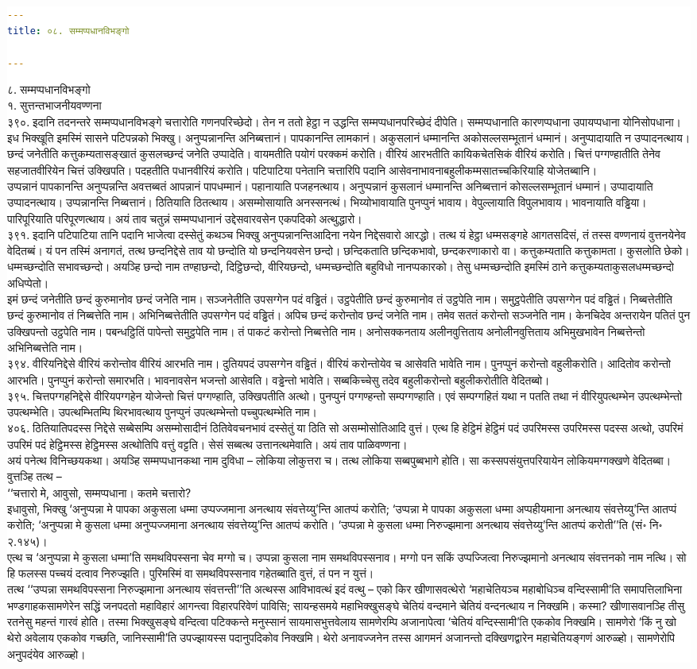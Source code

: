 ```yaml
---
title: ०८. सम्मप्पधानविभङ्गो

---
```

८. सम्मप्पधानविभङ्गो  
१. सुत्तन्तभाजनीयवण्णना  
३९०. इदानि तदनन्तरे सम्मप्पधानविभङ्गे चत्तारोति गणनपरिच्छेदो। तेन न ततो हेट्ठा न उद्धन्ति सम्मप्पधानपरिच्छेदं दीपेति। सम्मप्पधानाति कारणप्पधाना उपायप्पधाना योनिसोपधाना। इध भिक्खूति इमस्मिं सासने पटिपन्नको भिक्खु। अनुप्पन्नानन्ति अनिब्बत्तानं। पापकानन्ति लामकानं। अकुसलानं धम्मानन्ति अकोसल्लसम्भूतानं धम्मानं। अनुप्पादायाति न उप्पादनत्थाय। छन्दं जनेतीति कत्तुकम्यतासङ्खातं कुसलच्छन्दं जनेति उप्पादेति। वायमतीति पयोगं परक्कमं करोति। वीरियं आरभतीति कायिकचेतसिकं वीरियं करोति। चित्तं पग्गण्हातीति तेनेव सहजातवीरियेन चित्तं उक्खिपति। पदहतीति पधानवीरियं करोति। पटिपाटिया पनेतानि चत्तारिपि पदानि आसेवनाभावनाबहुलीकम्मसातच्चकिरियाहि योजेतब्बानि।  
उप्पन्नानं पापकानन्ति अनुप्पन्नन्ति अवत्तब्बतं आपन्नानं पापधम्मानं। पहानायाति पजहनत्थाय। अनुप्पन्नानं कुसलानं धम्मानन्ति अनिब्बत्तानं कोसल्लसम्भूतानं धम्मानं। उप्पादायाति उप्पादनत्थाय। उप्पन्नानन्ति निब्बत्तानं। ठितियाति ठितत्थाय। असम्मोसायाति अनस्सनत्थं। भिय्योभावायाति पुनप्पुनं भावाय। वेपुल्लायाति विपुलभावाय। भावनायाति वड्ढिया। पारिपूरियाति परिपूरणत्थाय। अयं ताव चतुन्नं सम्मप्पधानानं उद्देसवारवसेन एकपदिको अत्थुद्धारो।  
३९१. इदानि पटिपाटिया तानि पदानि भाजेत्वा दस्सेतुं कथञ्च भिक्खु अनुप्पन्नानन्तिआदिना नयेन निद्देसवारो आरद्धो। तत्थ यं हेट्ठा धम्मसङ्गहे आगतसदिसं, तं तस्स वण्णनायं वुत्तनयेनेव वेदितब्बं। यं पन तस्मिं अनागतं, तत्थ छन्दनिद्देसे ताव यो छन्दोति यो छन्दनियवसेन छन्दो। छन्दिकताति छन्दिकभावो, छन्दकरणाकारो वा। कत्तुकम्यताति कत्तुकामता। कुसलोति छेको। धम्मच्छन्दोति सभावच्छन्दो। अयञ्हि छन्दो नाम तण्हाछन्दो, दिट्ठिछन्दो, वीरियछन्दो, धम्मच्छन्दोति बहुविधो नानप्पकारको। तेसु धम्मच्छन्दोति इमस्मिं ठाने कत्तुकम्यताकुसलधम्मच्छन्दो अधिप्पेतो।  
इमं छन्दं जनेतीति छन्दं कुरुमानोव छन्दं जनेति नाम। सञ्जनेतीति उपसग्गेन पदं वड्ढितं। उट्ठपेतीति छन्दं कुरुमानोव तं उट्ठपेति नाम। समुट्ठपेतीति उपसग्गेन पदं वड्ढितं। निब्बत्तेतीति छन्दं कुरुमानोव तं निब्बत्तेति नाम। अभिनिब्बत्तेतीति उपसग्गेन पदं वड्ढितं। अपिच छन्दं करोन्तोव छन्दं जनेति नाम। तमेव सततं करोन्तो सञ्जनेति नाम। केनचिदेव अन्तरायेन पतितं पुन उक्खिपन्तो उट्ठपेति नाम। पबन्धट्ठितिं पापेन्तो समुट्ठपेति नाम। तं पाकटं करोन्तो निब्बत्तेति नाम। अनोसक्कनताय अलीनवुत्तिताय अनोलीनवुत्तिताय अभिमुखभावेन निब्बत्तेन्तो अभिनिब्बत्तेति नाम।  
३९४. वीरियनिद्देसे वीरियं करोन्तोव वीरियं आरभति नाम। दुतियपदं उपसग्गेन वड्ढितं। वीरियं करोन्तोयेव च आसेवति भावेति नाम। पुनप्पुनं करोन्तो वहुलीकरोति। आदितोव करोन्तो आरभति। पुनप्पुनं करोन्तो समारभति। भावनावसेन भजन्तो आसेवति। वड्ढेन्तो भावेति। सब्बकिच्चेसु तदेव बहुलीकरोन्तो बहुलीकरोतीति वेदितब्बो।  
३९५. चित्तपग्गहनिद्देसे वीरियपग्गहेन योजेन्तो चित्तं पग्गण्हाति, उक्खिपतीति अत्थो। पुनप्पुनं पग्गण्हन्तो सम्पग्गण्हाति। एवं सम्पग्गहितं यथा न पतति तथा नं वीरियुपत्थम्भेन उपत्थम्भेन्तो उपत्थम्भेति। उपत्थम्भितम्पि थिरभावत्थाय पुनप्पुनं उपत्थम्भेन्तो पच्चुपत्थम्भेति नाम।  
४०६. ठितियातिपदस्स निद्देसे सब्बेसम्पि असम्मोसादीनं ठितिवेवचनभावं दस्सेतुं या ठिति सो असम्मोसोतिआदि वुत्तं। एत्थ हि हेट्ठिमं हेट्ठिमं पदं उपरिमस्स उपरिमस्स पदस्स अत्थो, उपरिमं उपरिमं पदं हेट्ठिमस्स हेट्ठिमस्स अत्थोतिपि वत्तुं वट्टति। सेसं सब्बत्थ उत्तानत्थमेवाति। अयं ताव पाळिवण्णना।  
अयं पनेत्थ विनिच्छयकथा। अयञ्हि सम्मप्पधानकथा नाम दुविधा – लोकिया लोकुत्तरा च। तत्थ लोकिया सब्बपुब्बभागे होति। सा कस्सपसंयुत्तपरियायेन लोकियमग्गक्खणे वेदितब्बा। वुत्तञ्हि तत्थ –  
‘‘चत्तारो मे, आवुसो, सम्मप्पधाना। कतमे चत्तारो?  
इधावुसो, भिक्खु ‘अनुप्पन्ना मे पापका अकुसला धम्मा उप्पज्जमाना अनत्थाय संवत्तेय्यु’न्ति आतप्पं करोति; ‘उप्पन्ना मे पापका अकुसला धम्मा अप्पहीयमाना अनत्थाय संवत्तेय्यु’न्ति आतप्पं करोति; ‘अनुप्पन्ना मे कुसला धम्मा अनुप्पज्जमाना अनत्थाय संवत्तेय्यु’न्ति आतप्पं करोति। ‘उप्पन्ना मे कुसला धम्मा निरुज्झमाना अनत्थाय संवत्तेय्यु’न्ति आतप्पं करोती’’ति (सं॰ नि॰ २.१४५)।  
एत्थ च ‘अनुप्पन्ना मे कुसला धम्मा’ति समथविपस्सना चेव मग्गो च। उप्पन्ना कुसला नाम समथविपस्सनाव। मग्गो पन सकिं उप्पज्जित्वा निरुज्झमानो अनत्थाय संवत्तनको नाम नत्थि। सो हि फलस्स पच्चयं दत्वाव निरुज्झति। पुरिमस्मिं वा समथविपस्सनाव गहेतब्बाति वुत्तं, तं पन न युत्तं।  
तत्थ ‘‘उप्पन्ना समथविपस्सना निरुज्झमाना अनत्थाय संवत्तन्ती’’ति अत्थस्स आविभावत्थं इदं वत्थु – एको किर खीणासवत्थेरो ‘महाचेतियञ्च महाबोधिञ्च वन्दिस्सामी’ति समापत्तिलाभिना भण्डगाहकसामणेरेन सद्धिं जनपदतो महाविहारं आगन्त्वा विहारपरिवेणं पाविसि; सायन्हसमये महाभिक्खुसङ्घे चेतियं वन्दमाने चेतियं वन्दनत्थाय न निक्खमि। कस्मा? खीणासवानञ्हि तीसु रतनेसु महन्तं गारवं होति। तस्मा भिक्खुसङ्घे वन्दित्वा पटिक्कन्ते मनुस्सानं सायमासभुत्तवेलाय सामणेरम्पि अजानापेत्वा ‘चेतियं वन्दिस्सामी’ति एककोव निक्खमि। सामणेरो ‘किं नु खो थेरो अवेलाय एककोव गच्छति, जानिस्सामी’ति उपज्झायस्स पदानुपदिकोव निक्खमि। थेरो अनावज्जनेन तस्स आगमनं अजानन्तो दक्खिणद्वारेन महाचेतियङ्गणं आरुळ्हो। सामणेरोपि अनुपदंयेव आरुळ्हो।  